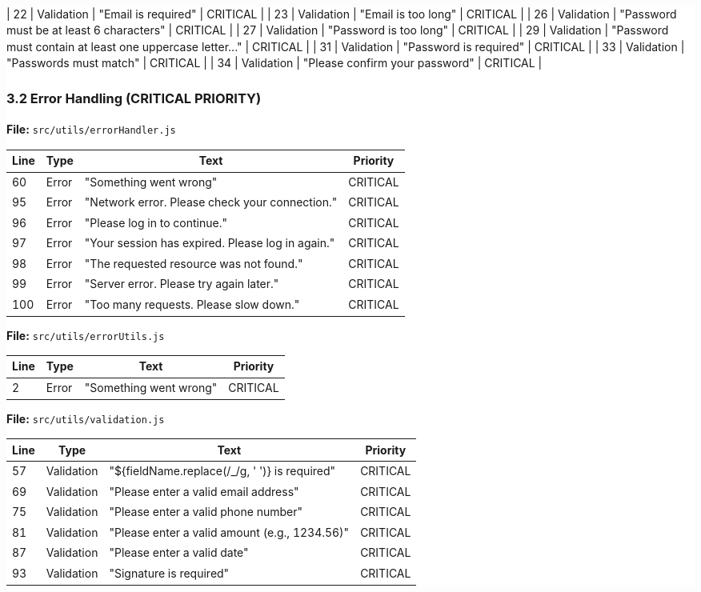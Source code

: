 | 22 | Validation | "Email is required" | CRITICAL |
| 23 | Validation | "Email is too long" | CRITICAL |
| 26 | Validation | "Password must be at least 6 characters" | CRITICAL |
| 27 | Validation | "Password is too long" | CRITICAL |
| 29 | Validation | "Password must contain at least one uppercase letter..." | CRITICAL |
| 31 | Validation | "Password is required" | CRITICAL |
| 33 | Validation | "Passwords must match" | CRITICAL |
| 34 | Validation | "Please confirm your password" | CRITICAL |

### 3.2 Error Handling (CRITICAL PRIORITY)
**File:** `src/utils/errorHandler.js`

| Line | Type | Text | Priority |
|------|------|------|----------|
| 60 | Error | "Something went wrong" | CRITICAL |
| 95 | Error | "Network error. Please check your connection." | CRITICAL |
| 96 | Error | "Please log in to continue." | CRITICAL |
| 97 | Error | "Your session has expired. Please log in again." | CRITICAL |
| 98 | Error | "The requested resource was not found." | CRITICAL |
| 99 | Error | "Server error. Please try again later." | CRITICAL |
| 100 | Error | "Too many requests. Please slow down." | CRITICAL |

**File:** `src/utils/errorUtils.js`

| Line | Type | Text | Priority |
|------|------|------|----------|
| 2 | Error | "Something went wrong" | CRITICAL |

**File:** `src/utils/validation.js`

| Line | Type | Text | Priority |
|------|------|------|----------|
| 57 | Validation | "${fieldName.replace(/_/g, ' ')} is required" | CRITICAL |
| 69 | Validation | "Please enter a valid email address" | CRITICAL |
| 75 | Validation | "Please enter a valid phone number" | CRITICAL |
| 81 | Validation | "Please enter a valid amount (e.g., 1234.56)" | CRITICAL |
| 87 | Validation | "Please enter a valid date" | CRITICAL |
| 93 | Validation | "Signature is required" | CRITICAL |
